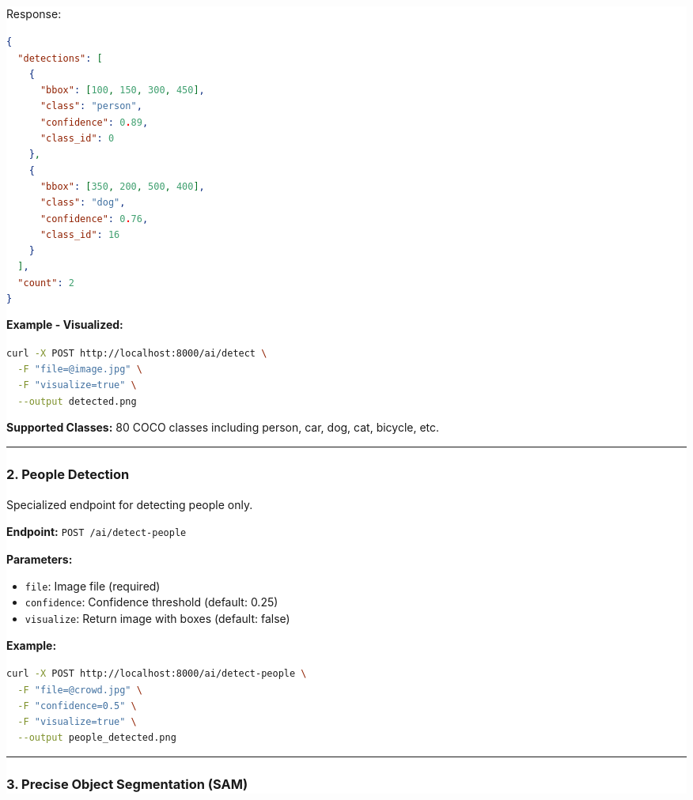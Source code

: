 Response:
```json
{
  "detections": [
    {
      "bbox": [100, 150, 300, 450],
      "class": "person",
      "confidence": 0.89,
      "class_id": 0
    },
    {
      "bbox": [350, 200, 500, 400],
      "class": "dog",
      "confidence": 0.76,
      "class_id": 16
    }
  ],
  "count": 2
}
```

**Example - Visualized:**
```bash
curl -X POST http://localhost:8000/ai/detect \
  -F "file=@image.jpg" \
  -F "visualize=true" \
  --output detected.png
```

**Supported Classes:** 80 COCO classes including person, car, dog, cat, bicycle, etc.

---

### 2. People Detection

Specialized endpoint for detecting people only.

**Endpoint:** `POST /ai/detect-people`

**Parameters:**
- `file`: Image file (required)
- `confidence`: Confidence threshold (default: 0.25)
- `visualize`: Return image with boxes (default: false)

**Example:**
```bash
curl -X POST http://localhost:8000/ai/detect-people \
  -F "file=@crowd.jpg" \
  -F "confidence=0.5" \
  -F "visualize=true" \
  --output people_detected.png
```

---

### 3. Precise Object Segmentation (SAM)
